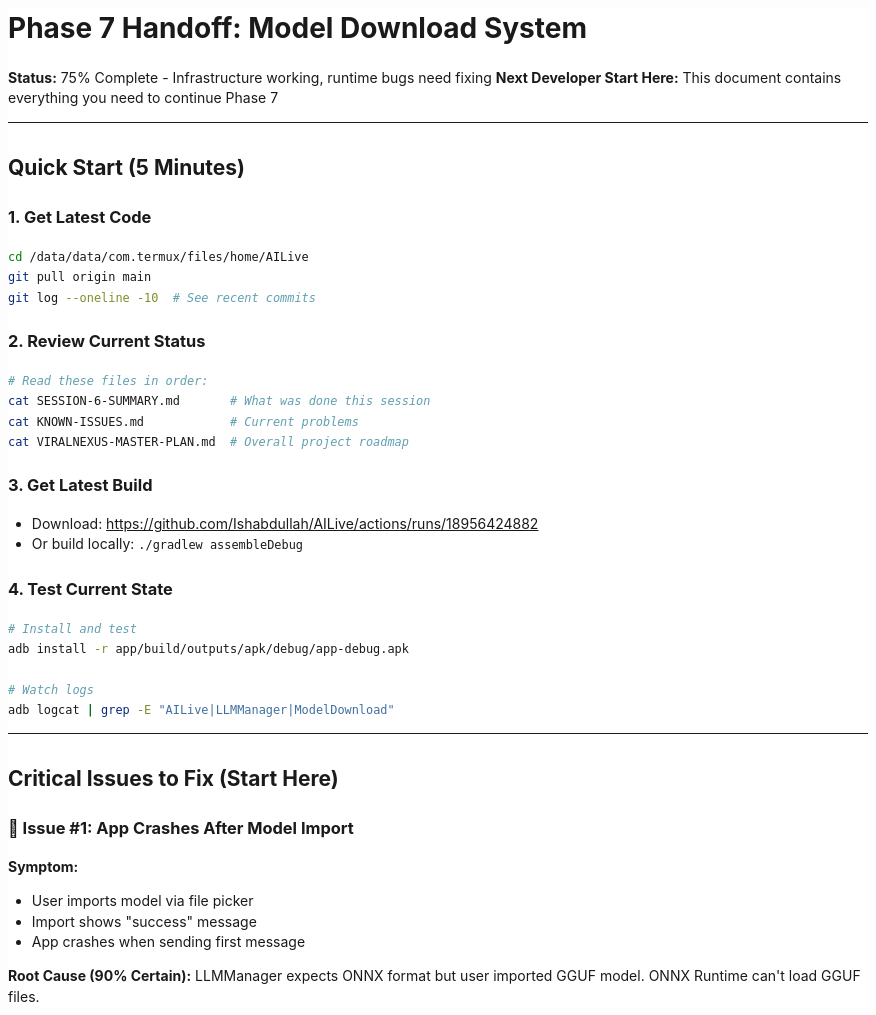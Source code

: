 # Phase 7 Handoff: Model Download System

**Status:** 75% Complete - Infrastructure working, runtime bugs need fixing
**Next Developer Start Here:** This document contains everything you need to continue Phase 7

---

## Quick Start (5 Minutes)

### 1. Get Latest Code
```bash
cd /data/data/com.termux/files/home/AILive
git pull origin main
git log --oneline -10  # See recent commits
```

### 2. Review Current Status
```bash
# Read these files in order:
cat SESSION-6-SUMMARY.md       # What was done this session
cat KNOWN-ISSUES.md            # Current problems
cat VIRALNEXUS-MASTER-PLAN.md  # Overall project roadmap
```

### 3. Get Latest Build
- Download: https://github.com/Ishabdullah/AILive/actions/runs/18956424882
- Or build locally: `./gradlew assembleDebug`

### 4. Test Current State
```bash
# Install and test
adb install -r app/build/outputs/apk/debug/app-debug.apk

# Watch logs
adb logcat | grep -E "AILive|LLMManager|ModelDownload"
```

---

## Critical Issues to Fix (Start Here)

### 🔴 Issue #1: App Crashes After Model Import

**Symptom:**
- User imports model via file picker
- Import shows "success" message
- App crashes when sending first message

**Root Cause (90% Certain):**
LLMManager expects ONNX format but user imported GGUF model. ONNX Runtime can't load GGUF files.
